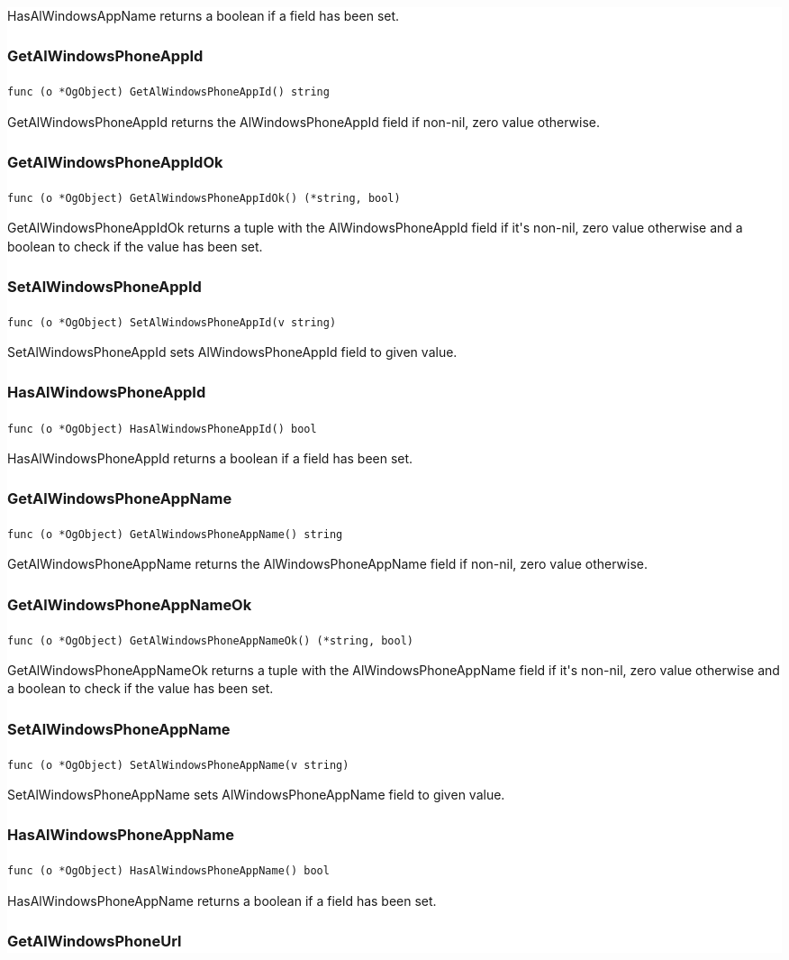 HasAlWindowsAppName returns a boolean if a field has been set.

### GetAlWindowsPhoneAppId

`func (o *OgObject) GetAlWindowsPhoneAppId() string`

GetAlWindowsPhoneAppId returns the AlWindowsPhoneAppId field if non-nil, zero value otherwise.

### GetAlWindowsPhoneAppIdOk

`func (o *OgObject) GetAlWindowsPhoneAppIdOk() (*string, bool)`

GetAlWindowsPhoneAppIdOk returns a tuple with the AlWindowsPhoneAppId field if it's non-nil, zero value otherwise
and a boolean to check if the value has been set.

### SetAlWindowsPhoneAppId

`func (o *OgObject) SetAlWindowsPhoneAppId(v string)`

SetAlWindowsPhoneAppId sets AlWindowsPhoneAppId field to given value.

### HasAlWindowsPhoneAppId

`func (o *OgObject) HasAlWindowsPhoneAppId() bool`

HasAlWindowsPhoneAppId returns a boolean if a field has been set.

### GetAlWindowsPhoneAppName

`func (o *OgObject) GetAlWindowsPhoneAppName() string`

GetAlWindowsPhoneAppName returns the AlWindowsPhoneAppName field if non-nil, zero value otherwise.

### GetAlWindowsPhoneAppNameOk

`func (o *OgObject) GetAlWindowsPhoneAppNameOk() (*string, bool)`

GetAlWindowsPhoneAppNameOk returns a tuple with the AlWindowsPhoneAppName field if it's non-nil, zero value otherwise
and a boolean to check if the value has been set.

### SetAlWindowsPhoneAppName

`func (o *OgObject) SetAlWindowsPhoneAppName(v string)`

SetAlWindowsPhoneAppName sets AlWindowsPhoneAppName field to given value.

### HasAlWindowsPhoneAppName

`func (o *OgObject) HasAlWindowsPhoneAppName() bool`

HasAlWindowsPhoneAppName returns a boolean if a field has been set.

### GetAlWindowsPhoneUrl
